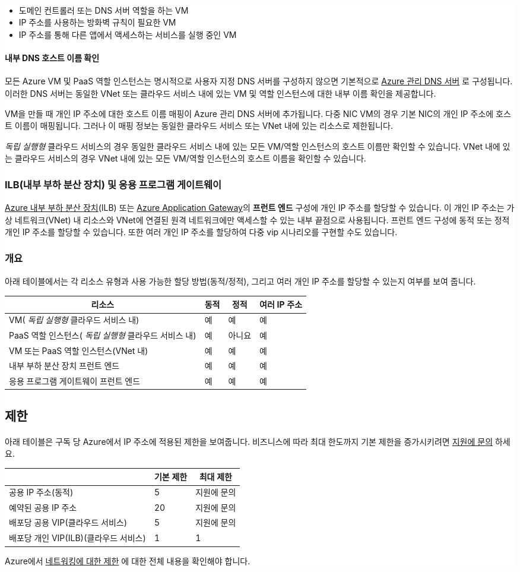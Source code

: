* 도메인 컨트롤러 또는 DNS 서버 역할을 하는 VM
* IP 주소를 사용하는 방화벽 규칙이 필요한 VM
* IP 주소를 통해 다른 앱에서 액세스하는 서비스를 실행 중인 VM

#### <a name="internal-dns-hostname-resolution"></a>내부 DNS 호스트 이름 확인
모든 Azure VM 및 PaaS 역할 인스턴스는 명시적으로 사용자 지정 DNS 서버를 구성하지 않으면 기본적으로 [Azure 관리 DNS 서버](virtual-networks-name-resolution-for-vms-and-role-instances.md#azure-provided-name-resolution) 로 구성됩니다. 이러한 DNS 서버는 동일한 VNet 또는 클라우드 서비스 내에 있는 VM 및 역할 인스턴스에 대한 내부 이름 확인을 제공합니다.

VM을 만들 때 개인 IP 주소에 대한 호스트 이름 매핑이 Azure 관리 DNS 서버에 추가됩니다. 다중 NIC VM의 경우 기본 NIC의 개인 IP 주소에 호스트 이름이 매핑됩니다. 그러나 이 매핑 정보는 동일한 클라우드 서비스 또는 VNet 내에 있는 리소스로 제한됩니다.

*독립 실행형* 클라우드 서비스의 경우 동일한 클라우드 서비스 내에 있는 모든 VM/역할 인스턴스의 호스트 이름만 확인할 수 있습니다. VNet 내에 있는 클라우드 서비스의 경우 VNet 내에 있는 모든 VM/역할 인스턴스의 호스트 이름을 확인할 수 있습니다.

### <a name="internal-load-balancers-ilb--application-gateways"></a>ILB(내부 부하 분산 장치) 및 응용 프로그램 게이트웨이
[Azure 내부 부하 분산 장치](../load-balancer/load-balancer-internal-overview.md)(ILB) 또는 [Azure Application Gateway](../application-gateway/application-gateway-introduction.md)의 **프런트 엔드** 구성에 개인 IP 주소를 할당할 수 있습니다. 이 개인 IP 주소는 가상 네트워크(VNet) 내 리소스와 VNet에 연결된 원격 네트워크에만 액세스할 수 있는 내부 끝점으로 사용됩니다. 프런트 엔드 구성에 동적 또는 정적 개인 IP 주소를 할당할 수 있습니다. 또한 여러 개인 IP 주소를 할당하여 다중 vip 시나리오를 구현할 수도 있습니다.

### <a name="at-a-glance"></a>개요
아래 테이블에서는 각 리소스 유형과 사용 가능한 할당 방법(동적/정적), 그리고 여러 개인 IP 주소를 할당할 수 있는지 여부를 보여 줍니다.

| 리소스 | 동적 | 정적 | 여러 IP 주소 |
| --- | --- | --- | --- |
| VM( *독립 실행형* 클라우드 서비스 내) |예 |예 |예 |
| PaaS 역할 인스턴스( *독립 실행형* 클라우드 서비스 내) |예 |아니요 |예 |
| VM 또는 PaaS 역할 인스턴스(VNet 내) |예 |예 |예 |
| 내부 부하 분산 장치 프런트 엔드 |예 |예 |예 |
| 응용 프로그램 게이트웨이 프런트 엔드 |예 |예 |예 |

## <a name="limits"></a>제한
아래 테이블은 구독 당 Azure에서 IP 주소에 적용된 제한을 보여줍니다. 비즈니스에 따라 최대 한도까지 기본 제한을 증가시키려면 [지원에 문의](https://portal.azure.com/#blade/Microsoft_Azure_Support/HelpAndSupportBlade) 하세요.

|  | 기본 제한 | 최대 제한 |
| --- | --- | --- |
| 공용 IP 주소(동적) |5 |지원에 문의 |
| 예약된 공용 IP 주소 |20 |지원에 문의 |
| 배포당 공용 VIP(클라우드 서비스) |5 |지원에 문의 |
| 배포당 개인 VIP(ILB)(클라우드 서비스) |1 |1 |

Azure에서 [네트워킹에 대한 제한](../azure-subscription-service-limits.md#networking-limits) 에 대한 전체 내용을 확인해야 합니다.
